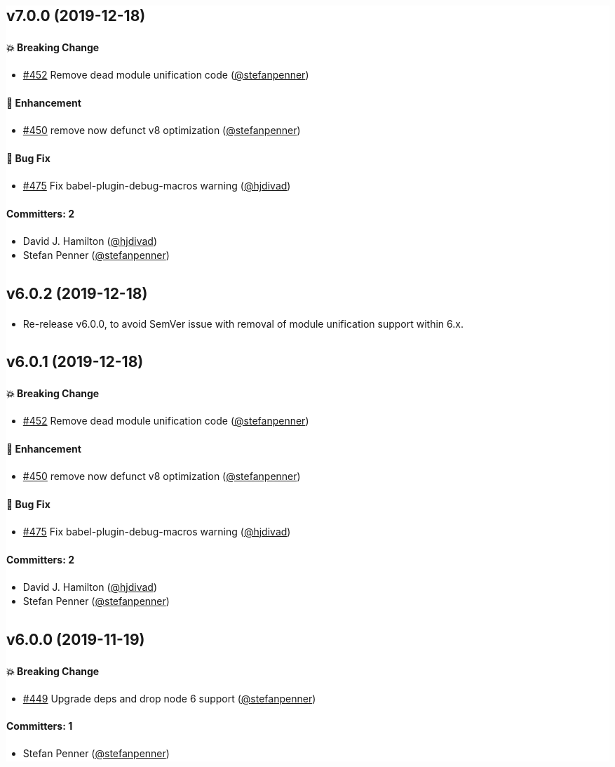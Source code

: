 
## v7.0.0 (2019-12-18)

#### :boom: Breaking Change
* [#452](https://github.com/ember-cli/ember-resolver/pull/452) Remove dead module unification code ([@stefanpenner](https://github.com/stefanpenner))

#### :rocket: Enhancement
* [#450](https://github.com/ember-cli/ember-resolver/pull/450) remove now defunct v8 optimization ([@stefanpenner](https://github.com/stefanpenner))

#### :bug: Bug Fix
* [#475](https://github.com/ember-cli/ember-resolver/pull/475) Fix babel-plugin-debug-macros warning ([@hjdivad](https://github.com/hjdivad))

#### Committers: 2
- David J. Hamilton ([@hjdivad](https://github.com/hjdivad))
- Stefan Penner ([@stefanpenner](https://github.com/stefanpenner))

## v6.0.2 (2019-12-18)

* Re-release v6.0.0, to avoid SemVer issue with removal of module unification support within 6.x.

## v6.0.1 (2019-12-18)

#### :boom: Breaking Change
* [#452](https://github.com/ember-cli/ember-resolver/pull/452) Remove dead module unification code ([@stefanpenner](https://github.com/stefanpenner))

#### :rocket: Enhancement
* [#450](https://github.com/ember-cli/ember-resolver/pull/450) remove now defunct v8 optimization ([@stefanpenner](https://github.com/stefanpenner))

#### :bug: Bug Fix
* [#475](https://github.com/ember-cli/ember-resolver/pull/475) Fix babel-plugin-debug-macros warning ([@hjdivad](https://github.com/hjdivad))

#### Committers: 2
- David J. Hamilton ([@hjdivad](https://github.com/hjdivad))
- Stefan Penner ([@stefanpenner](https://github.com/stefanpenner))

## v6.0.0 (2019-11-19)

#### :boom: Breaking Change
* [#449](https://github.com/ember-cli/ember-resolver/pull/449) Upgrade deps and drop node 6 support ([@stefanpenner](https://github.com/stefanpenner))

#### Committers: 1
- Stefan Penner ([@stefanpenner](https://github.com/stefanpenner))
